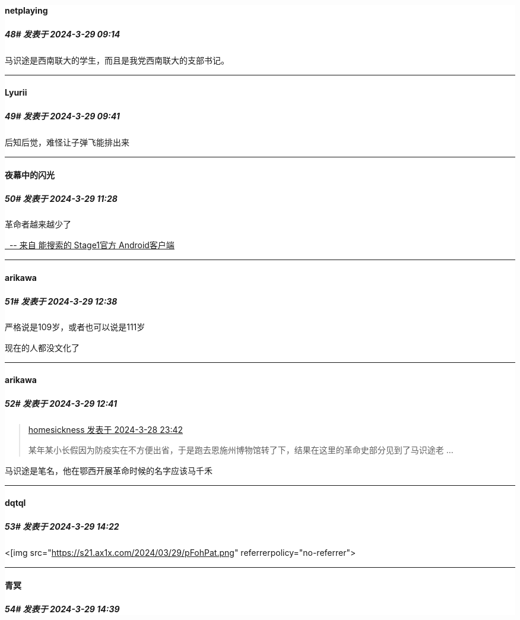 ####  netplaying  
##### 48#       发表于 2024-3-29 09:14

马识途是西南联大的学生，而且是我党西南联大的支部书记。


*****

####  Lyurii  
##### 49#       发表于 2024-3-29 09:41

后知后觉，难怪让子弹飞能排出来


*****

####  夜幕中的闪光  
##### 50#       发表于 2024-3-29 11:28

革命者越来越少了

[  -- 来自 能搜索的 Stage1官方 Android客户端](https://www.coolapk.com/apk/140634)


*****

####  arikawa  
##### 51#       发表于 2024-3-29 12:38

严格说是109岁，或者也可以说是111岁

现在的人都没文化了

*****

####  arikawa  
##### 52#       发表于 2024-3-29 12:41

<blockquote><a href="httphttps://bbs.saraba1st.com/2b/forum.php?mod=redirect&amp;goto=findpost&amp;pid=64411892&amp;ptid=2177583" target="_blank">homesickness 发表于 2024-3-28 23:42</a>

某年某小长假因为防疫实在不方便出省，于是跑去恩施州博物馆转了下，结果在这里的革命史部分见到了马识途老 ...</blockquote>
马识途是笔名，他在鄂西开展革命时候的名字应该马千禾


*****

####  dqtql  
##### 53#       发表于 2024-3-29 14:22

<[img src="https://s21.ax1x.com/2024/03/29/pFohPat.png" referrerpolicy="no-referrer">


*****

####  青冥  
##### 54#       发表于 2024-3-29 14:39
